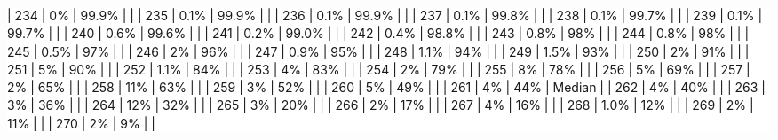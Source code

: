 | 234 | 0% | 99.9% |  |
| 235 | 0.1% | 99.9% |  |
| 236 | 0.1% | 99.9% |  |
| 237 | 0.1% | 99.8% |  |
| 238 | 0.1% | 99.7% |  |
| 239 | 0.1% | 99.7% |  |
| 240 | 0.6% | 99.6% |  |
| 241 | 0.2% | 99.0% |  |
| 242 | 0.4% | 98.8% |  |
| 243 | 0.8% | 98% |  |
| 244 | 0.8% | 98% |  |
| 245 | 0.5% | 97% |  |
| 246 | 2% | 96% |  |
| 247 | 0.9% | 95% |  |
| 248 | 1.1% | 94% |  |
| 249 | 1.5% | 93% |  |
| 250 | 2% | 91% |  |
| 251 | 5% | 90% |  |
| 252 | 1.1% | 84% |  |
| 253 | 4% | 83% |  |
| 254 | 2% | 79% |  |
| 255 | 8% | 78% |  |
| 256 | 5% | 69% |  |
| 257 | 2% | 65% |  |
| 258 | 11% | 63% |  |
| 259 | 3% | 52% |  |
| 260 | 5% | 49% |  |
| 261 | 4% | 44% | Median |
| 262 | 4% | 40% |  |
| 263 | 3% | 36% |  |
| 264 | 12% | 32% |  |
| 265 | 3% | 20% |  |
| 266 | 2% | 17% |  |
| 267 | 4% | 16% |  |
| 268 | 1.0% | 12% |  |
| 269 | 2% | 11% |  |
| 270 | 2% | 9% |  |